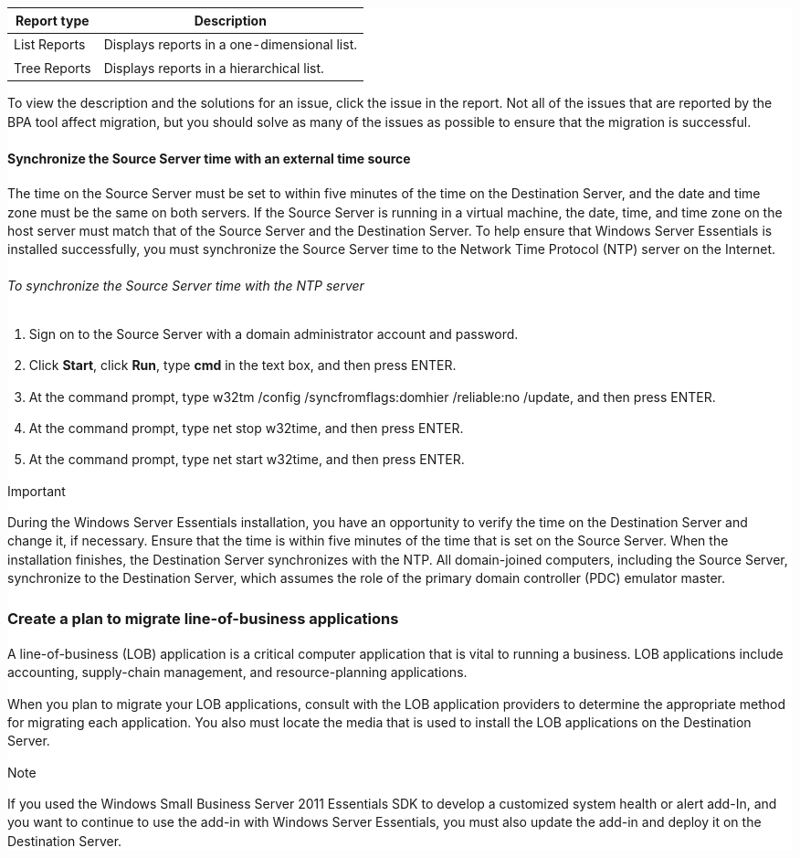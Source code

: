|Report type|Description
|-----------------|----------------- 
|List Reports|Displays reports in a one-dimensional list. 
|Tree Reports|Displays reports in a hierarchical list.

To view the description and the solutions for an issue, click the issue in the report. Not all of the issues that are reported by the BPA tool affect migration, but you should solve as many of the issues as possible to ensure that the migration is successful.  
  
####  <a name="BKMK_SynchronizeTheSourceServerTimeWithAnExternalTimeSource"></a> Synchronize the Source Server time with an external time source  
 The time on the Source Server must be set to within five minutes of the time on the Destination Server, and the date and time zone must be the same on both servers. If the Source Server is running in a virtual machine, the date, time, and time zone on the host server must match that of the Source Server and the Destination Server. To help ensure that  Windows Server Essentials is installed successfully, you must synchronize the Source Server time to the Network Time Protocol (NTP) server on the Internet.  
  
###### To synchronize the Source Server time with the NTP server  
  
1.  Sign on to the Source Server with a domain administrator account and password.  
  
2.  Click **Start**, click **Run**, type **cmd** in the text box, and then press ENTER.  
  
3.  At the command prompt, type w32tm /config /syncfromflags:domhier /reliable:no /update, and then press ENTER.  
  
4.  At the command prompt, type net stop w32time, and then press ENTER.  
  
5.  At the command prompt, type net start w32time, and then press ENTER.  
  
> [!IMPORTANT]
>  During the  Windows Server Essentials installation, you have an opportunity to verify the time on the Destination Server and change it, if necessary. Ensure that the time is within five minutes of the time that is set on the Source Server. When the installation finishes, the Destination Server synchronizes with the NTP. All domain-joined computers, including the Source Server, synchronize to the Destination Server, which assumes the role of the primary domain controller (PDC) emulator master.  
  
###  <a name="BKMK_MigrateLOB"></a> Create a plan to migrate line-of-business applications  
 A line-of-business (LOB) application is a critical computer application that is vital to running a business. LOB applications include accounting, supply-chain management, and resource-planning applications.  
  
 When you plan to migrate your LOB applications, consult with the LOB application providers to determine the appropriate method for migrating each application. You also must locate the media that is used to install the LOB applications on the Destination Server.  
  
> [!NOTE]
>  If you used the Windows Small Business Server 2011 Essentials SDK to develop a customized system health or alert add-In, and you want to continue to use the add-in with  Windows Server Essentials, you must also update the add-in and deploy it on the Destination Server.  
  